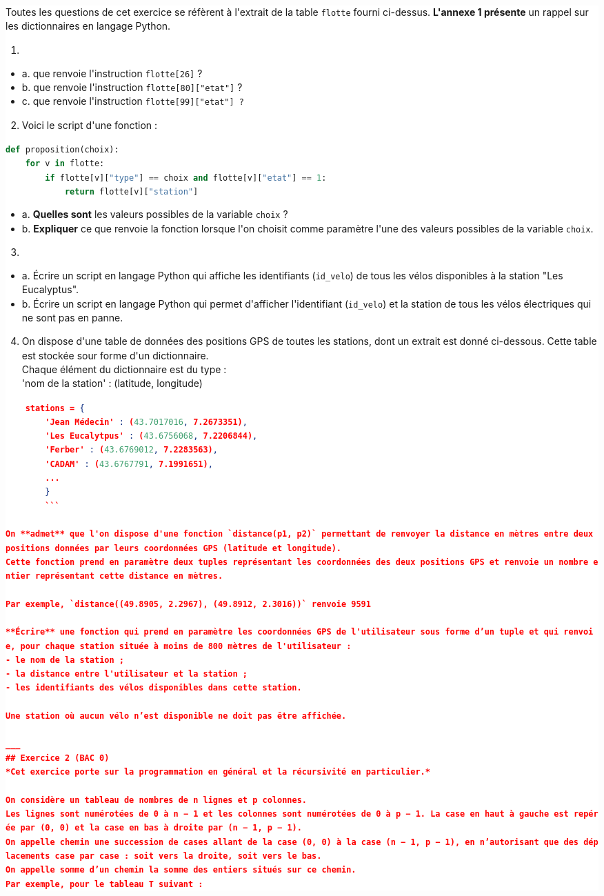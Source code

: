 Toutes les questions de cet exercice se réfèrent à l'extrait de la table `flotte` fourni ci-dessus. **L'annexe 1 présente** un rappel sur les dictionnaires en langage Python.

1. 
- a. que renvoie l'instruction `flotte[26]` ?
- b. que renvoie l'instruction `flotte[80]["etat"]` ?
- c. que renvoie l'instruction `flotte[99]["etat"] ?`

2. Voici le script d'une fonction :
```python
def proposition(choix):
	for v in flotte:
		if flotte[v]["type"] == choix and flotte[v]["etat"] == 1:
			return flotte[v]["station"]
```

- a. **Quelles sont** les valeurs possibles de la variable `choix` ?
- b. **Expliquer** ce que renvoie la fonction lorsque l'on choisit comme paramètre l'une des valeurs possibles de la variable `choix`.

3. 
- a. Écrire un script en langage Python qui affiche les identifiants (`id_velo`) de tous les vélos disponibles à la station "Les Eucalyptus".
- b. Écrire un script en langage Python qui permet d'afficher l'identifiant (`id_velo`) et la station de tous les vélos électriques qui ne sont pas en panne.

4. On dispose d'une table de données des positions GPS de toutes les stations, dont un extrait est donné ci-dessous. Cette table est stockée sour forme d'un dictionnaire.  
   Chaque élément du dictionnaire est du type :  
		   'nom de la station' : (latitude, longitude)

```json
	stations = {
		'Jean Médecin' : (43.7017016, 7.2673351),
		'Les Eucalytpus' : (43.6756068, 7.2206844),
		'Ferber' : (43.6769012, 7.2283563),
		'CADAM' : (43.6767791, 7.1991651),
		...
		}
		```

On **admet** que l'on dispose d'une fonction `distance(p1, p2)` permettant de renvoyer la distance en mètres entre deux positions données par leurs coordonnées GPS (latitude et longitude).  
Cette fonction prend en paramètre deux tuples représentant les coordonnées des deux positions GPS et renvoie un nombre entier représentant cette distance en mètres.

Par exemple, `distance((49.8905, 2.2967), (49.8912, 2.3016))` renvoie 9591

**Écrire** une fonction qui prend en paramètre les coordonnées GPS de l'utilisateur sous forme d’un tuple et qui renvoie, pour chaque station située à moins de 800 mètres de l'utilisateur :
- le nom de la station ;
- la distance entre l'utilisateur et la station ;
- les identifiants des vélos disponibles dans cette station.

Une station où aucun vélo n’est disponible ne doit pas être affichée.

___
## Exercice 2 (BAC 0)
*Cet exercice porte sur la programmation en général et la récursivité en particulier.*

On considère un tableau de nombres de n lignes et p colonnes.  
Les lignes sont numérotées de 0 à n − 1 et les colonnes sont numérotées de 0 à p − 1. La case en haut à gauche est repérée par (0, 0) et la case en bas à droite par (n − 1, p − 1).  
On appelle chemin une succession de cases allant de la case (0, 0) à la case (n − 1, p − 1), en n’autorisant que des déplacements case par case : soit vers la droite, soit vers le bas.  
On appelle somme d’un chemin la somme des entiers situés sur ce chemin.  
Par exemple, pour le tableau T suivant :
```